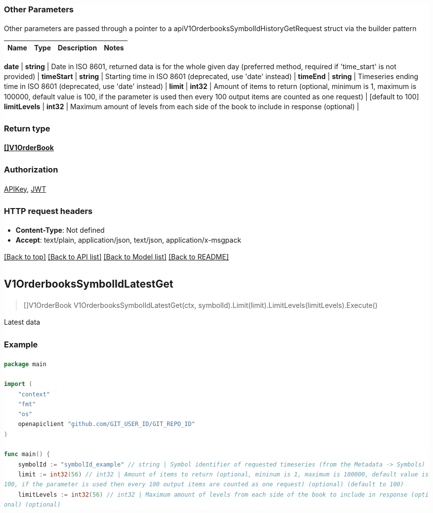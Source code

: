 ### Other Parameters

Other parameters are passed through a pointer to a apiV1OrderbooksSymbolIdHistoryGetRequest struct via the builder pattern


Name | Type | Description  | Notes
------------- | ------------- | ------------- | -------------

 **date** | **string** | Date in ISO 8601, returned data is for the whole given day (preferred method, required if &#39;time_start&#39; is not provided) | 
 **timeStart** | **string** | Starting time in ISO 8601 (deprecated, use &#39;date&#39; instead) | 
 **timeEnd** | **string** | Timeseries ending time in ISO 8601 (deprecated, use &#39;date&#39; instead) | 
 **limit** | **int32** | Amount of items to return (optional, minimum is 1, maximum is 100000, default value is 100, if the parameter is used then every 100 output items are counted as one request) | [default to 100]
 **limitLevels** | **int32** | Maximum amount of levels from each side of the book to include in response (optional) | 

### Return type

[**[]V1OrderBook**](V1OrderBook.md)

### Authorization

[APIKey](../README.md#APIKey), [JWT](../README.md#JWT)

### HTTP request headers

- **Content-Type**: Not defined
- **Accept**: text/plain, application/json, text/json, application/x-msgpack

[[Back to top]](#) [[Back to API list]](../README.md#documentation-for-api-endpoints)
[[Back to Model list]](../README.md#documentation-for-models)
[[Back to README]](../README.md)


## V1OrderbooksSymbolIdLatestGet

> []V1OrderBook V1OrderbooksSymbolIdLatestGet(ctx, symbolId).Limit(limit).LimitLevels(limitLevels).Execute()

Latest data



### Example

```go
package main

import (
	"context"
	"fmt"
	"os"
	openapiclient "github.com/GIT_USER_ID/GIT_REPO_ID"
)

func main() {
	symbolId := "symbolId_example" // string | Symbol identifier of requested timeseries (from the Metadata -> Symbols)
	limit := int32(56) // int32 | Amount of items to return (optional, mininum is 1, maximum is 100000, default value is 100, if the parameter is used then every 100 output items are counted as one request) (optional) (default to 100)
	limitLevels := int32(56) // int32 | Maximum amount of levels from each side of the book to include in response (optional) (optional)

```